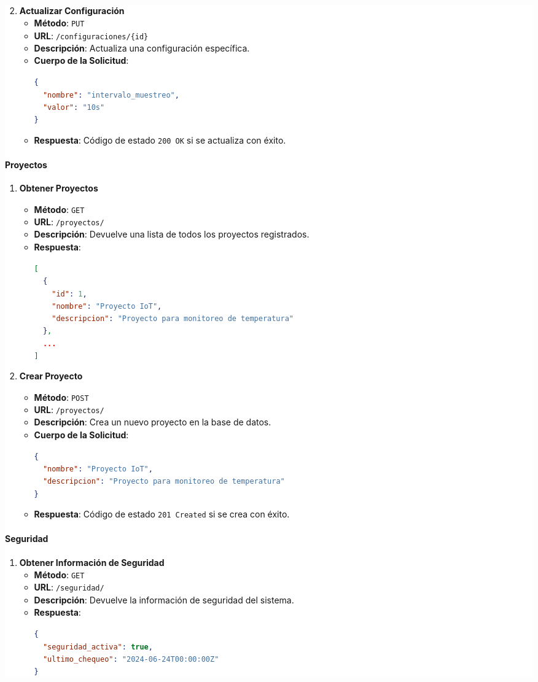 2. **Actualizar Configuración**
   - **Método**: `PUT`
   - **URL**: `/configuraciones/{id}`
   - **Descripción**: Actualiza una configuración específica.
   - **Cuerpo de la Solicitud**:
     ```json
     {
       "nombre": "intervalo_muestreo",
       "valor": "10s"
     }
     ```
   - **Respuesta**: Código de estado `200 OK` si se actualiza con éxito.

#### Proyectos

1. **Obtener Proyectos**
   - **Método**: `GET`
   - **URL**: `/proyectos/`
   - **Descripción**: Devuelve una lista de todos los proyectos registrados.
   - **Respuesta**:
     ```json
     [
       {
         "id": 1,
         "nombre": "Proyecto IoT",
         "descripcion": "Proyecto para monitoreo de temperatura"
       },
       ...
     ]
     ```

2. **Crear Proyecto**
   - **Método**: `POST`
   - **URL**: `/proyectos/`
   - **Descripción**: Crea un nuevo proyecto en la base de datos.
   - **Cuerpo de la Solicitud**:
     ```json
     {
       "nombre": "Proyecto IoT",
       "descripcion": "Proyecto para monitoreo de temperatura"
     }
     ```
   - **Respuesta**: Código de estado `201 Created` si se crea con éxito.

#### Seguridad

1. **Obtener Información de Seguridad**
   - **Método**: `GET`
   - **URL**: `/seguridad/`
   - **Descripción**: Devuelve la información de seguridad del sistema.
   - **Respuesta**:
     ```json
     {
       "seguridad_activa": true,
       "ultimo_chequeo": "2024-06-24T00:00:00Z"
     }
     ```
